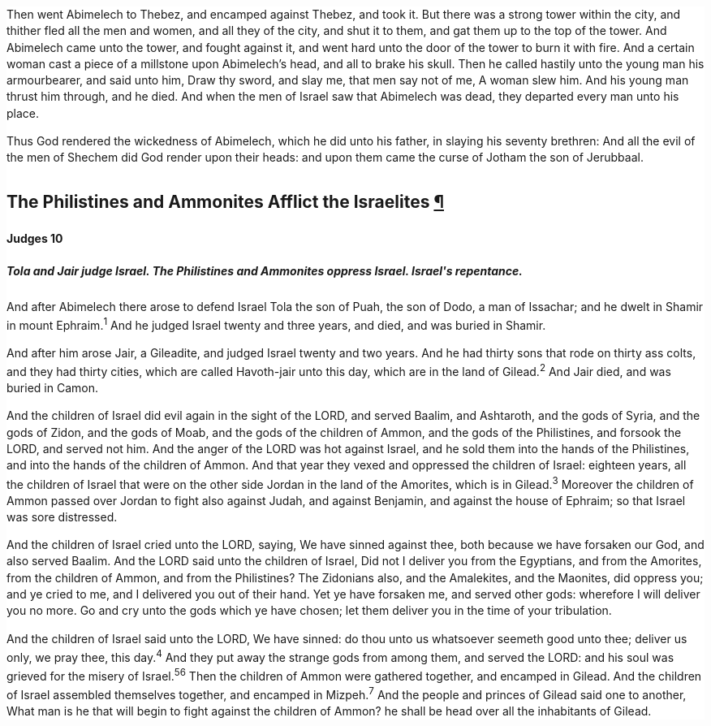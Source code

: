 <p>Then went Abimelech to Thebez, and encamped against Thebez, and took it. But there was a strong tower within the city, and thither fled all the men and women, and all they of the city, and shut it to them, and gat them up to the top of the tower. And Abimelech came unto the tower, and fought against it, and went hard unto the door of the tower to burn it with fire. And a certain woman cast a piece of a millstone upon Abimelech’s head, and all to brake his skull. Then he called hastily unto the young man his armourbearer, and said unto him, Draw thy sword, and slay me, that men say not of me, A woman slew him. And his young man thrust him through, and he died. And when the men of Israel saw that Abimelech was dead, they departed every man unto his place.</p>

<p>Thus God rendered the wickedness of Abimelech, which he did unto his father, in slaying his seventy brethren: And all the evil of the men of Shechem did God render upon their heads: and upon them came the curse of Jotham the son of Jerubbaal.</p>

<h2 class="heading" id="the-philistines-and-ammonites-afflict-the-israelites">The Philistines and Ammonites Afflict the Israelites <a class="marker" href="#the-philistines-and-ammonites-afflict-the-israelites">¶</a></h2>

<h4 class="passage">Judges 10</h4>

<h5 class="themes">Tola and Jair judge Israel. The Philistines and Ammonites oppress Israel. Israel's repentance.</h5>

<p>And after Abimelech there arose to defend Israel Tola the son of Puah, the son of Dodo, a man of Issachar; and he dwelt in Shamir in mount Ephraim.<sup title="defend: or, deliver: Heb. save">1</sup> And he judged Israel twenty and three years, and died, and was buried in Shamir.</p>

<p>And after him arose Jair, a Gileadite, and judged Israel twenty and two years. And he had thirty sons that rode on thirty ass colts, and they had thirty cities, which are called Havoth-jair unto this day, which are in the land of Gilead.<sup title="Havoth-jair: or, the villages of Jair">2</sup> And Jair died, and was buried in Camon.</p>

<p>And the children of Israel did evil again in the sight of the LORD, and served Baalim, and Ashtaroth, and the gods of Syria, and the gods of Zidon, and the gods of Moab, and the gods of the children of Ammon, and the gods of the Philistines, and forsook the LORD, and served not him. And the anger of the LORD was hot against Israel, and he sold them into the hands of the Philistines, and into the hands of the children of Ammon. And that year they vexed and oppressed the children of Israel: eighteen years, all the children of Israel that were on the other side Jordan in the land of the Amorites, which is in Gilead.<sup title="oppressed: Heb. crushed">3</sup> Moreover the children of Ammon passed over Jordan to fight also against Judah, and against Benjamin, and against the house of Ephraim; so that Israel was sore distressed.</p>

<p>And the children of Israel cried unto the LORD, saying, We have sinned against thee, both because we have forsaken our God, and also served Baalim. And the LORD said unto the children of Israel, Did not I deliver you from the Egyptians, and from the Amorites, from the children of Ammon, and from the Philistines? The Zidonians also, and the Amalekites, and the Maonites, did oppress you; and ye cried to me, and I delivered you out of their hand. Yet ye have forsaken me, and served other gods: wherefore I will deliver you no more. Go and cry unto the gods which ye have chosen; let them deliver you in the time of your tribulation.</p>

<p>And the children of Israel said unto the LORD, We have sinned: do thou unto us whatsoever seemeth good unto thee; deliver us only, we pray thee, this day.<sup title="seemeth…: Heb. is good in thine eyes">4</sup> And they put away the strange gods from among them, and served the LORD: and his soul was grieved for the misery of Israel.<sup title="strange…: Heb. gods of strangers">5</sup><sup title="grieved: Heb. shortened">6</sup> Then the children of Ammon were gathered together, and encamped in Gilead. And the children of Israel assembled themselves together, and encamped in Mizpeh.<sup title="gathered: Heb. cried">7</sup> And the people and princes of Gilead said one to another, What man is he that will begin to fight against the children of Ammon? he shall be head over all the inhabitants of Gilead.</p>
